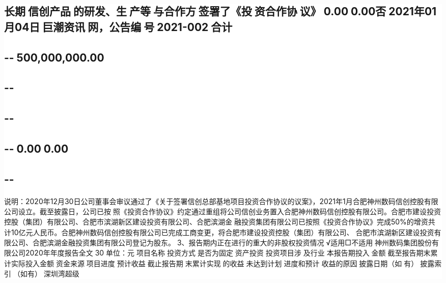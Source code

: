 长期
信创产品
的研发、生
产等
与合作方
签署了《投
资合作协
议》
0.00
0.00否
2021年01
月04日
巨潮资讯
网，公告编
号
2021-002
合计
--
--
500,000,000.00
--
--
--
--
--
--
0.00
0.00
--
--
--
说明：2020年12月30日公司董事会审议通过了《关于签署信创总部基地项目投资合作协议的议案》，2021年1月合肥神州数码信创控股有限公司设立。截至披露日，公司已按
照《投资合作协议》约定通过重组将公司信创业务置入合肥神州数码信创控股有限公司。合肥市建设投资控股（集团）有限公司、合肥市滨湖新区建设投资有限公司、合肥滨湖金
融投资集团有限公司已按照《投资合作协议》完成50%的增资共计10亿元人民币。合肥神州数码信创控股有限公司已完成工商变更，将合肥市建设投资控股（集团）有限公司、
合肥市滨湖新区建设投资有限公司、合肥滨湖金融投资集团有限公司登记为股东。
3、报告期内正在进行的重大的非股权投资情况
√适用□不适用
神州数码集团股份有限公司2020年年度报告全文
30
单位：元
项目名称
投资方式
是否为固定
资产投资
投资项目涉
及行业
本报告期投入
金额
截至报告期末累
计实际投入金额
资金来源
项目进度
预计收益
截止报告期
末累计实现
的收益
未达到计划
进度和预计
收益的原因
披露日期（如
有）
披露索引
（如有）
深圳湾超级